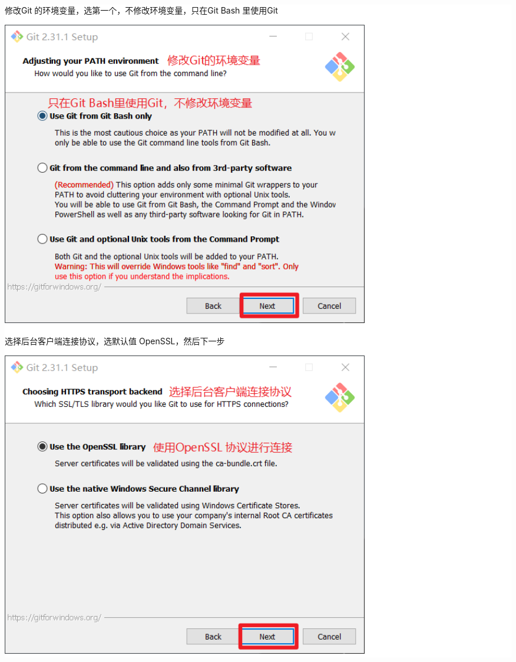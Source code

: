 修改Git 的环境变量，选第一个，不修改环境变量，只在Git Bash 里使用Git

![image-20220925222800185](imgs/image-20220925222800185.png)

选择后台客户端连接协议，选默认值 OpenSSL，然后下一步

![image-20220925222842919](imgs/image-20220925222842919.png)
